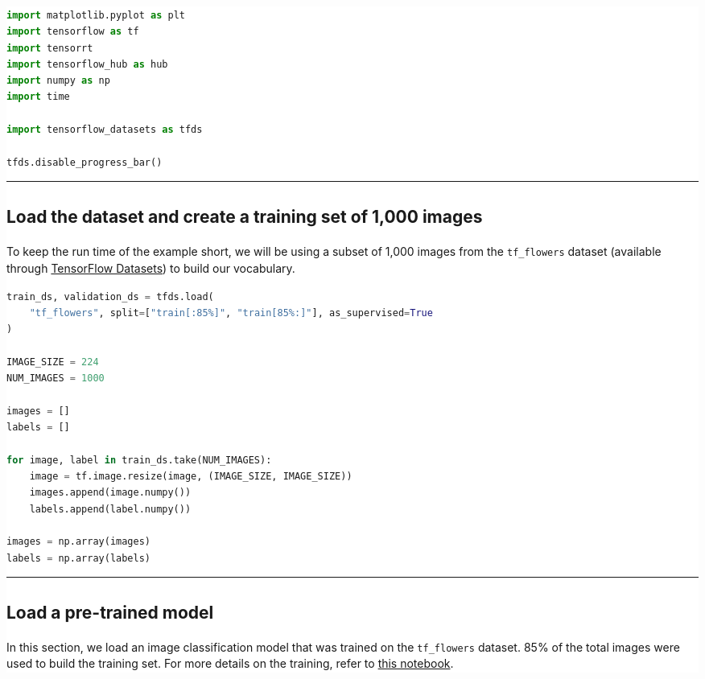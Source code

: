 
```python
import matplotlib.pyplot as plt
import tensorflow as tf
import tensorrt
import tensorflow_hub as hub
import numpy as np
import time

import tensorflow_datasets as tfds

tfds.disable_progress_bar()
```

---
## Load the dataset and create a training set of 1,000 images

To keep the run time of the example short, we will be using a subset of 1,000 images from
the `tf_flowers` dataset (available through
[TensorFlow Datasets](https://www.tensorflow.org/datasets/catalog/tf_flowers))
to build our vocabulary.


```python
train_ds, validation_ds = tfds.load(
    "tf_flowers", split=["train[:85%]", "train[85%:]"], as_supervised=True
)

IMAGE_SIZE = 224
NUM_IMAGES = 1000

images = []
labels = []

for image, label in train_ds.take(NUM_IMAGES):
    image = tf.image.resize(image, (IMAGE_SIZE, IMAGE_SIZE))
    images.append(image.numpy())
    labels.append(label.numpy())

images = np.array(images)
labels = np.array(labels)
```

---
## Load a pre-trained model

In this section, we load an image classification model that was trained on the
`tf_flowers` dataset. 85% of the total images were used to build the training set. For
more details on the training, refer to
[this notebook](https://github.com/sayakpaul/near-dup-parser/blob/main/bit-supervised-training.ipynb).
